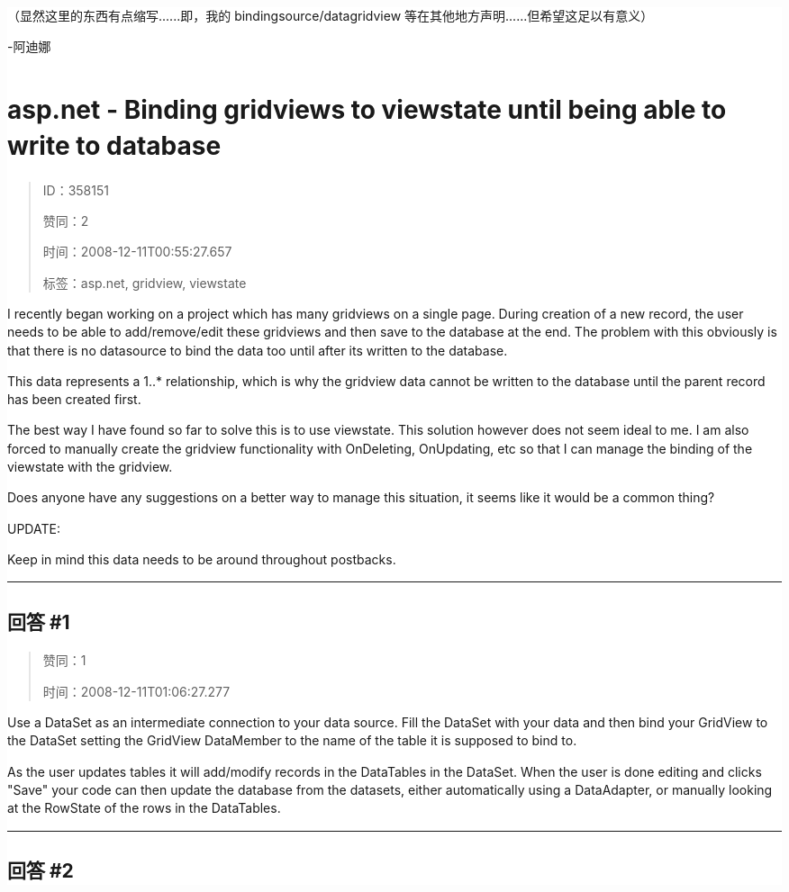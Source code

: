 （显然这里的东西有点缩写......即，我的 bindingsource/datagridview 等在其他地方声明......但希望这足以有意义）

-阿迪娜

# asp.net - Binding gridviews to viewstate until being able to write to database

> ID：358151
> 
> 赞同：2
> 
> 时间：2008-12-11T00:55:27.657
> 
> 标签：asp.net, gridview, viewstate

I recently began working on a project which has many gridviews on a single page. During creation of a new record, the user needs to be able to add/remove/edit these gridviews and then save to the database at the end. The problem with this obviously is that there is no datasource to bind the data too until after its written to the database.

This data represents a 1..* relationship, which is why the gridview data cannot be written to the database until the parent record has been created first.

The best way I have found so far to solve this is to use viewstate. This solution however does not seem ideal to me. I am also forced to manually create the gridview functionality with OnDeleting, OnUpdating, etc so that I can manage the binding of the viewstate with the gridview.

Does anyone have any suggestions on a better way to manage this situation, it seems like it would be a common thing?

UPDATE:

Keep in mind this data needs to be around throughout postbacks.

* * *

## 回答 #1

> 赞同：1
> 
> 时间：2008-12-11T01:06:27.277

Use a DataSet as an intermediate connection to your data source. Fill the DataSet with your data and then bind your GridView to the DataSet setting the GridView DataMember to the name of the table it is supposed to bind to.

As the user updates tables it will add/modify records in the DataTables in the DataSet. When the user is done editing and clicks "Save" your code can then update the database from the datasets, either automatically using a DataAdapter, or manually looking at the RowState of the rows in the DataTables.

* * *

## 回答 #2
